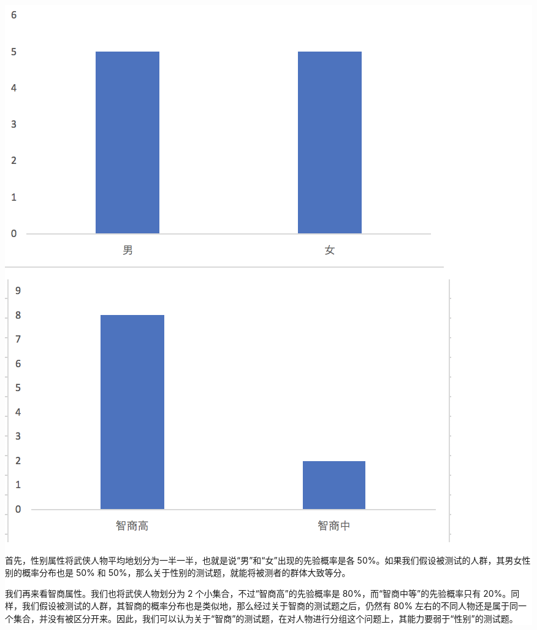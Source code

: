 ![](img/img_8d79a177252ded1ca2bacc392e3471f3.png)

![](img/img_caf124bd2df93a642b2e83404562d60b.png)

首先，性别属性将武侠人物平均地划分为一半一半，也就是说“男”和“女”出现的先验概率是各 50%。如果我们假设被测试的人群，其男女性别的概率分布也是 50% 和 50%，那么关于性别的测试题，就能将被测者的群体大致等分。

我们再来看智商属性。我们也将武侠人物划分为 2 个小集合，不过“智商高”的先验概率是 80%，而“智商中等”的先验概率只有 20%。同样，我们假设被测试的人群，其智商的概率分布也是类似地，那么经过关于智商的测试题之后，仍然有 80% 左右的不同人物还是属于同一个集合，并没有被区分开来。因此，我们可以认为关于“智商”的测试题，在对人物进行分组这个问题上，其能力要弱于“性别”的测试题。
